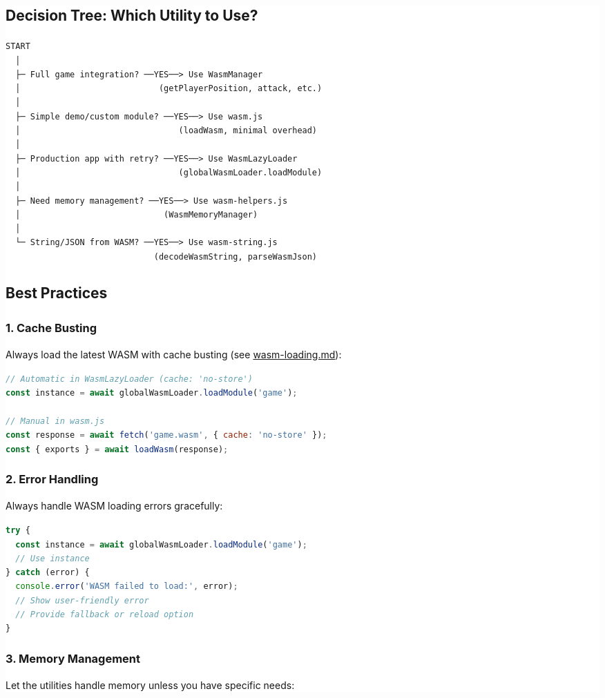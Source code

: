 ## Decision Tree: Which Utility to Use?

```
START
  │
  ├─ Full game integration? ──YES──> Use WasmManager
  │                            (getPlayerPosition, attack, etc.)
  │
  ├─ Simple demo/custom module? ──YES──> Use wasm.js
  │                                (loadWasm, minimal overhead)
  │
  ├─ Production app with retry? ──YES──> Use WasmLazyLoader
  │                                (globalWasmLoader.loadModule)
  │
  ├─ Need memory management? ──YES──> Use wasm-helpers.js
  │                             (WasmMemoryManager)
  │
  └─ String/JSON from WASM? ──YES──> Use wasm-string.js
                              (decodeWasmString, parseWasmJson)
```

## Best Practices

### 1. Cache Busting
Always load the latest WASM with cache busting (see [wasm-loading.md](./wasm-loading.md)):

```javascript
// Automatic in WasmLazyLoader (cache: 'no-store')
const instance = await globalWasmLoader.loadModule('game');

// Manual in wasm.js
const response = await fetch('game.wasm', { cache: 'no-store' });
const { exports } = await loadWasm(response);
```

### 2. Error Handling
Always handle WASM loading errors gracefully:

```javascript
try {
  const instance = await globalWasmLoader.loadModule('game');
  // Use instance
} catch (error) {
  console.error('WASM failed to load:', error);
  // Show user-friendly error
  // Provide fallback or reload option
}
```

### 3. Memory Management
Let the utilities handle memory unless you have specific needs:
